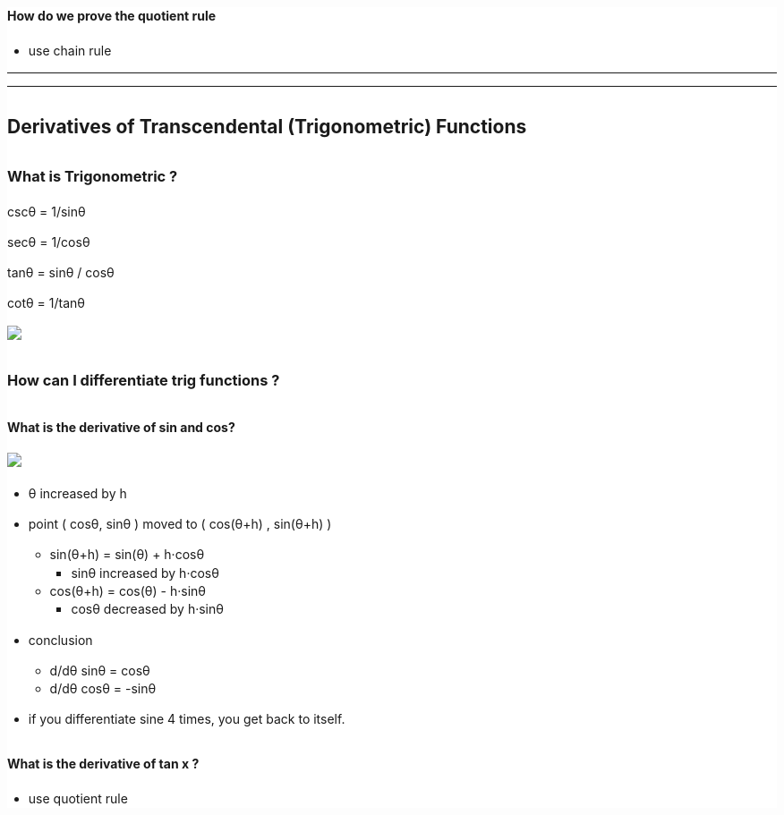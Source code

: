 #### How do we prove the quotient rule 

 - use chain rule


---

---

<h2 id="9cc60abb55698d40b2aa1a013a4eec54"></h2>

## Derivatives of Transcendental (Trigonometric) Functions

<h2 id="ce955fea5abcd20f2dda80db56b60ae6"></h2>

### What is Trigonometric ?

cscθ = 1/sinθ 

secθ = 1/cosθ 

tanθ = sinθ / cosθ 

cotθ = 1/tanθ 

![](https://raw.githubusercontent.com/mebusy/notes/master/imgs/calclusone_Trigonometric_functions.png)


<h2 id="573dc971f8331989a1a87d6974f24dfb"></h2>

### How can I differentiate trig functions ?


<h2 id="b37e55706290135b7a2ee3d866b5858c"></h2>

#### What is the derivative of sin and cos?

![](https://raw.githubusercontent.com/mebusy/notes/master/imgs/calculusone_derivative_sin_cos.png)

 - θ increased by h 
 - point ( cosθ, sinθ ) moved to ( cos(θ+h) , sin(θ+h) )
    - sin(θ+h) = sin(θ) + h·cosθ
        - sinθ increased by h·cosθ 
    - cos(θ+h) = cos(θ) - h·sinθ
        - cosθ decreased by h·sinθ
 - conclusion
    - d/dθ sinθ = cosθ
    - d/dθ cosθ = -sinθ

 - if you differentiate sine  4 times, you get back to itself.  


<h2 id="15e9049322f847921aec14fca99d40e3"></h2>

#### What is the derivative of tan x ?

 - use quotient rule
